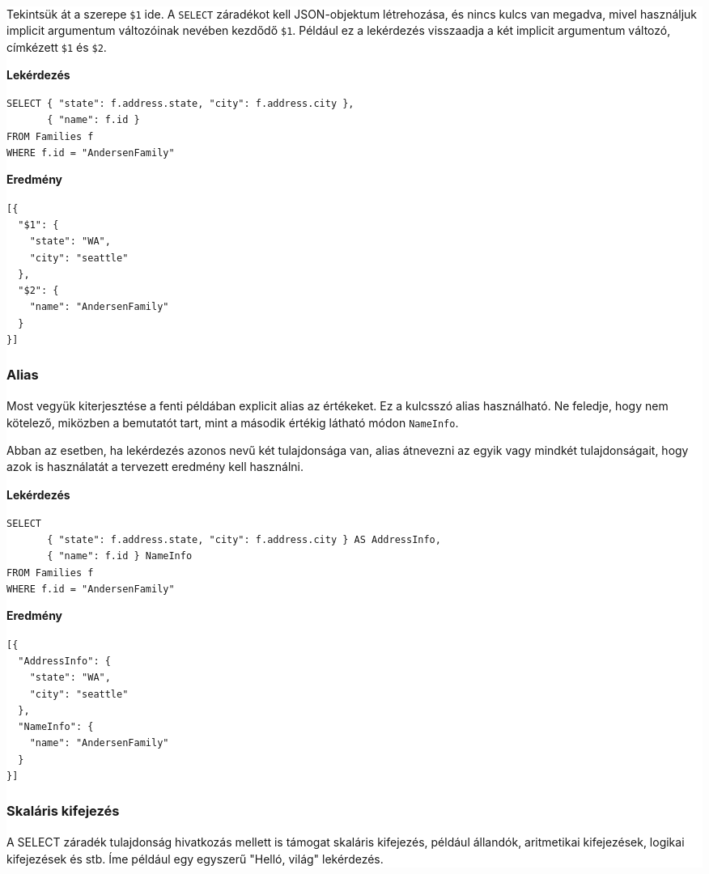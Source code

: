 
Tekintsük át a szerepe `$1` ide. A `SELECT` záradékot kell JSON-objektum létrehozása, és nincs kulcs van megadva, mivel használjuk implicit argumentum változóinak nevében kezdődő `$1`. Például ez a lekérdezés visszaadja a két implicit argumentum változó, címkézett `$1` és `$2`.

**Lekérdezés**

    SELECT { "state": f.address.state, "city": f.address.city }, 
           { "name": f.id }
    FROM Families f 
    WHERE f.id = "AndersenFamily"

**Eredmény**

    [{
      "$1": {
        "state": "WA", 
        "city": "seattle"
      }, 
      "$2": {
        "name": "AndersenFamily"
      }
    }]


### <a name="aliasing"></a>Alias
Most vegyük kiterjesztése a fenti példában explicit alias az értékeket. Ez a kulcsszó alias használható. Ne feledje, hogy nem kötelező, miközben a bemutatót tart, mint a második értékig látható módon `NameInfo`. 

Abban az esetben, ha lekérdezés azonos nevű két tulajdonsága van, alias átnevezni az egyik vagy mindkét tulajdonságait, hogy azok is használatát a tervezett eredmény kell használni.

**Lekérdezés**

    SELECT 
           { "state": f.address.state, "city": f.address.city } AS AddressInfo, 
           { "name": f.id } NameInfo
    FROM Families f 
    WHERE f.id = "AndersenFamily"

**Eredmény**

    [{
      "AddressInfo": {
        "state": "WA", 
        "city": "seattle"
      }, 
      "NameInfo": {
        "name": "AndersenFamily"
      }
    }]


### <a name="scalar-expressions"></a>Skaláris kifejezés
A SELECT záradék tulajdonság hivatkozás mellett is támogat skaláris kifejezés, például állandók, aritmetikai kifejezések, logikai kifejezések és stb. Íme például egy egyszerű "Helló, világ" lekérdezés.
